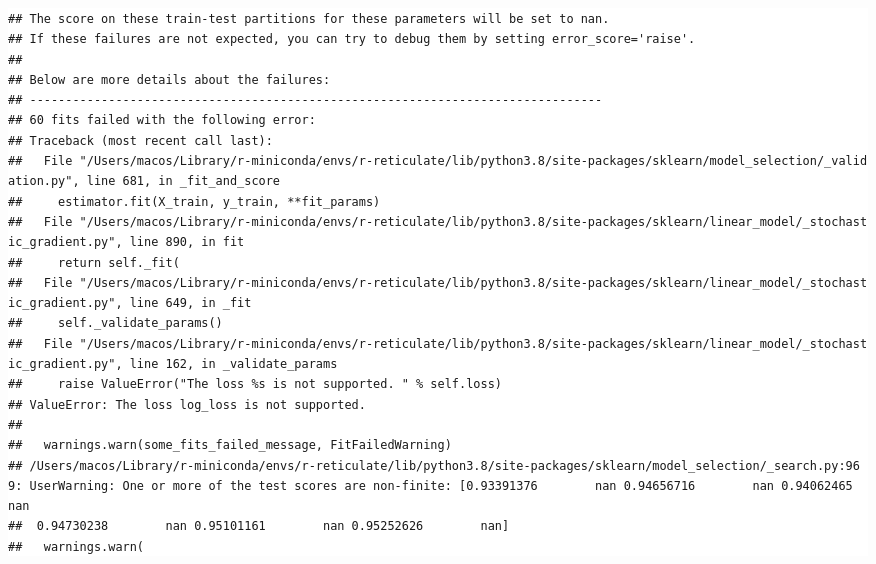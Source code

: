     ## The score on these train-test partitions for these parameters will be set to nan.
    ## If these failures are not expected, you can try to debug them by setting error_score='raise'.
    ## 
    ## Below are more details about the failures:
    ## --------------------------------------------------------------------------------
    ## 60 fits failed with the following error:
    ## Traceback (most recent call last):
    ##   File "/Users/macos/Library/r-miniconda/envs/r-reticulate/lib/python3.8/site-packages/sklearn/model_selection/_validation.py", line 681, in _fit_and_score
    ##     estimator.fit(X_train, y_train, **fit_params)
    ##   File "/Users/macos/Library/r-miniconda/envs/r-reticulate/lib/python3.8/site-packages/sklearn/linear_model/_stochastic_gradient.py", line 890, in fit
    ##     return self._fit(
    ##   File "/Users/macos/Library/r-miniconda/envs/r-reticulate/lib/python3.8/site-packages/sklearn/linear_model/_stochastic_gradient.py", line 649, in _fit
    ##     self._validate_params()
    ##   File "/Users/macos/Library/r-miniconda/envs/r-reticulate/lib/python3.8/site-packages/sklearn/linear_model/_stochastic_gradient.py", line 162, in _validate_params
    ##     raise ValueError("The loss %s is not supported. " % self.loss)
    ## ValueError: The loss log_loss is not supported. 
    ## 
    ##   warnings.warn(some_fits_failed_message, FitFailedWarning)
    ## /Users/macos/Library/r-miniconda/envs/r-reticulate/lib/python3.8/site-packages/sklearn/model_selection/_search.py:969: UserWarning: One or more of the test scores are non-finite: [0.93391376        nan 0.94656716        nan 0.94062465        nan
    ##  0.94730238        nan 0.95101161        nan 0.95252626        nan]
    ##   warnings.warn(
